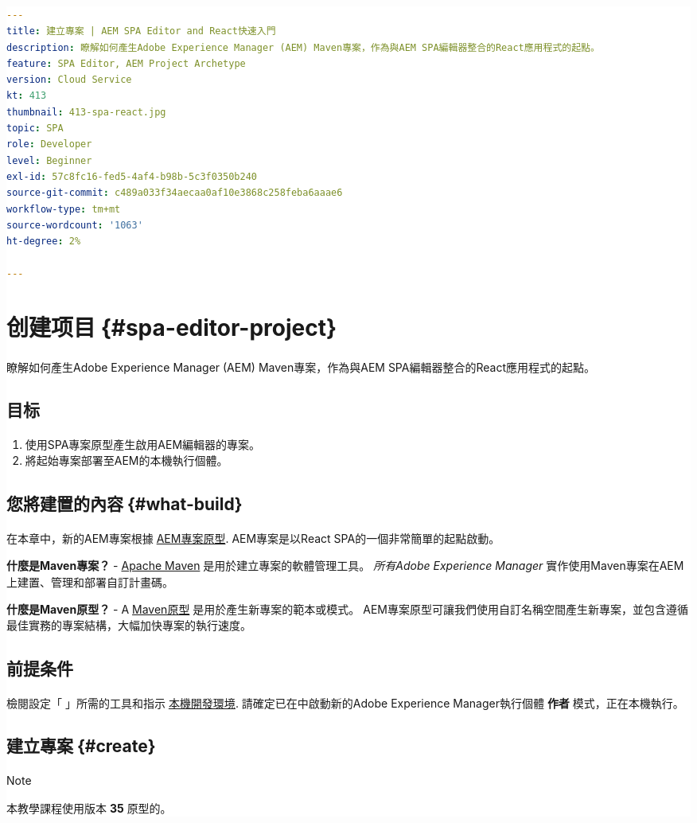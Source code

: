 ```yaml
---
title: 建立專案 | AEM SPA Editor and React快速入門
description: 瞭解如何產生Adobe Experience Manager (AEM) Maven專案，作為與AEM SPA編輯器整合的React應用程式的起點。
feature: SPA Editor, AEM Project Archetype
version: Cloud Service
kt: 413
thumbnail: 413-spa-react.jpg
topic: SPA
role: Developer
level: Beginner
exl-id: 57c8fc16-fed5-4af4-b98b-5c3f0350b240
source-git-commit: c489a033f34aecaa0af10e3868c258feba6aaae6
workflow-type: tm+mt
source-wordcount: '1063'
ht-degree: 2%

---
```


# 创建项目 {#spa-editor-project}

瞭解如何產生Adobe Experience Manager (AEM) Maven專案，作為與AEM SPA編輯器整合的React應用程式的起點。

## 目标

1. 使用SPA專案原型產生啟用AEM編輯器的專案。
2. 將起始專案部署至AEM的本機執行個體。

## 您將建置的內容 {#what-build}

在本章中，新的AEM專案根據 [AEM專案原型](https://github.com/adobe/aem-project-archetype). AEM專案是以React SPA的一個非常簡單的起點啟動。

**什麼是Maven專案？** - [Apache Maven](https://maven.apache.org/) 是用於建立專案的軟體管理工具。 *所有Adobe Experience Manager* 實作使用Maven專案在AEM上建置、管理和部署自訂計畫碼。

**什麼是Maven原型？** - A [Maven原型](https://maven.apache.org/archetype/index.html) 是用於產生新專案的範本或模式。 AEM專案原型可讓我們使用自訂名稱空間產生新專案，並包含遵循最佳實務的專案結構，大幅加快專案的執行速度。

## 前提条件

檢閱設定「 」所需的工具和指示 [本機開發環境](overview.md#local-dev-environment). 請確定已在中啟動新的Adobe Experience Manager執行個體 **作者** 模式，正在本機執行。

## 建立專案 {#create}

>[!NOTE]
>
>本教學課程使用版本 **35** 原型的。
